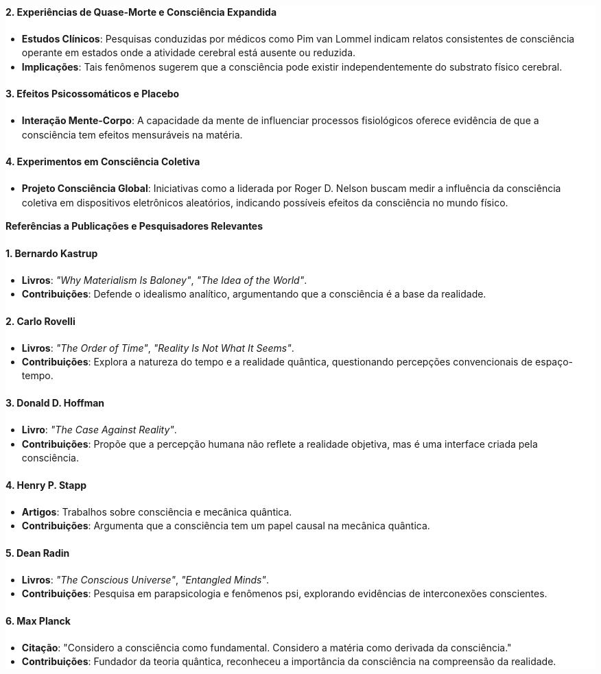 #### 2. **Experiências de Quase-Morte e Consciência Expandida**

   - **Estudos Clínicos**: Pesquisas conduzidas por médicos como Pim van Lommel indicam relatos consistentes de consciência operante em estados onde a atividade cerebral está ausente ou reduzida.
   - **Implicações**: Tais fenômenos sugerem que a consciência pode existir independentemente do substrato físico cerebral.

#### 3. **Efeitos Psicossomáticos e Placebo**

   - **Interação Mente-Corpo**: A capacidade da mente de influenciar processos fisiológicos oferece evidência de que a consciência tem efeitos mensuráveis na matéria.

#### 4. **Experimentos em Consciência Coletiva**

   - **Projeto Consciência Global**: Iniciativas como a liderada por Roger D. Nelson buscam medir a influência da consciência coletiva em dispositivos eletrônicos aleatórios, indicando possíveis efeitos da consciência no mundo físico.

**Referências a Publicações e Pesquisadores Relevantes**

#### 1. **Bernardo Kastrup**

   - **Livros**: *"Why Materialism Is Baloney"*, *"The Idea of the World"*.
   - **Contribuições**: Defende o idealismo analítico, argumentando que a consciência é a base da realidade.

#### 2. **Carlo Rovelli**

   - **Livros**: *"The Order of Time"*, *"Reality Is Not What It Seems"*.
   - **Contribuições**: Explora a natureza do tempo e a realidade quântica, questionando percepções convencionais de espaço-tempo.

#### 3. **Donald D. Hoffman**

   - **Livro**: *"The Case Against Reality"*.
   - **Contribuições**: Propõe que a percepção humana não reflete a realidade objetiva, mas é uma interface criada pela consciência.

#### 4. **Henry P. Stapp**

   - **Artigos**: Trabalhos sobre consciência e mecânica quântica.
   - **Contribuições**: Argumenta que a consciência tem um papel causal na mecânica quântica.

#### 5. **Dean Radin**

   - **Livros**: *"The Conscious Universe"*, *"Entangled Minds"*.
   - **Contribuições**: Pesquisa em parapsicologia e fenômenos psi, explorando evidências de interconexões conscientes.

#### 6. **Max Planck**

   - **Citação**: "Considero a consciência como fundamental. Considero a matéria como derivada da consciência."
   - **Contribuições**: Fundador da teoria quântica, reconheceu a importância da consciência na compreensão da realidade.
